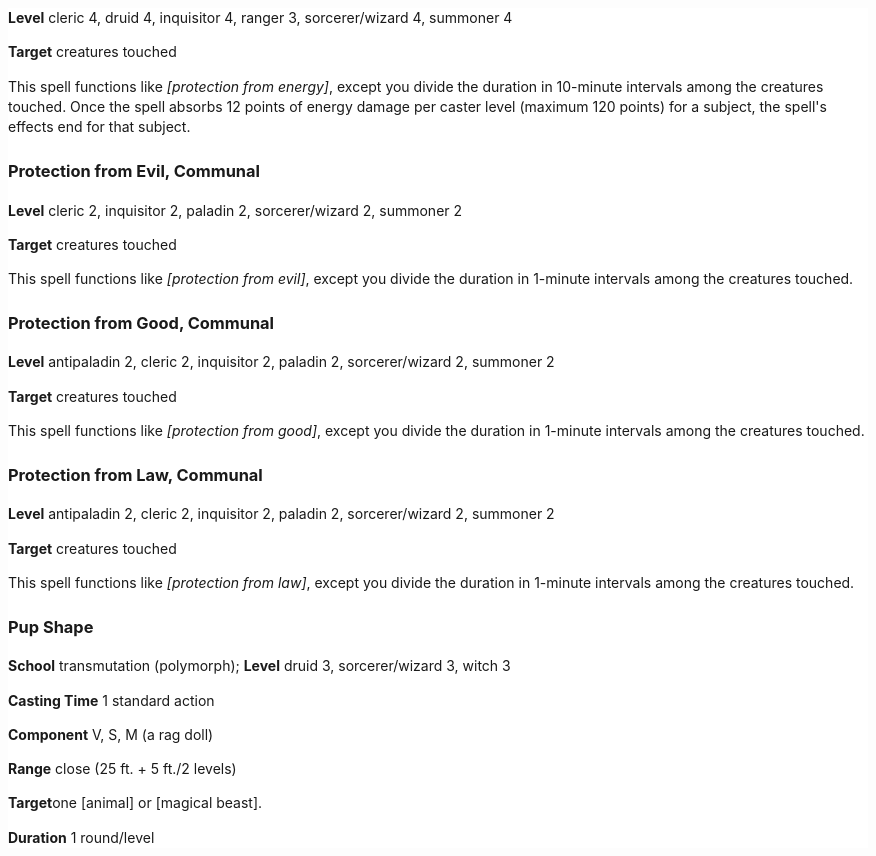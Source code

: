 **Level** cleric 4, druid 4, inquisitor 4, ranger 3,
sorcerer/wizard 4, summoner 4

**Target** creatures touched

This spell functions like *[protection from energy]*, except you
divide the duration in 10-minute intervals among the creatures
touched. Once the spell absorbs 12 points of energy damage per
caster level (maximum 120 points) for a subject, the spell's
effects end for that subject.

### Protection from Evil, Communal

**Level** cleric 2, inquisitor 2, paladin 2, sorcerer/wizard 2,
summoner 2

**Target** creatures touched

This spell functions like *[protection from evil]*, except you
divide the duration in 1-minute intervals among the creatures
touched.

### Protection from Good, Communal

**Level** antipaladin 2, cleric 2, inquisitor 2, paladin 2,
sorcerer/wizard 2, summoner 2

**Target** creatures touched

This spell functions like *[protection from good]*, except you
divide the duration in 1-minute intervals among the creatures
touched.

### Protection from Law, Communal

**Level** antipaladin 2, cleric 2, inquisitor 2, paladin 2,
sorcerer/wizard 2, summoner 2

**Target** creatures touched

This spell functions like *[protection from law]*, except you
divide the duration in 1-minute intervals among the creatures
touched.

### Pup Shape

**School** transmutation (polymorph); **Level** druid 3,
sorcerer/wizard 3, witch 3

**Casting Time** 1 standard action

**Component** V, S, M (a rag doll)

**Range** close (25 ft. + 5 ft./2 levels)

**Target**one [animal] or [magical beast].

**Duration** 1 round/level
